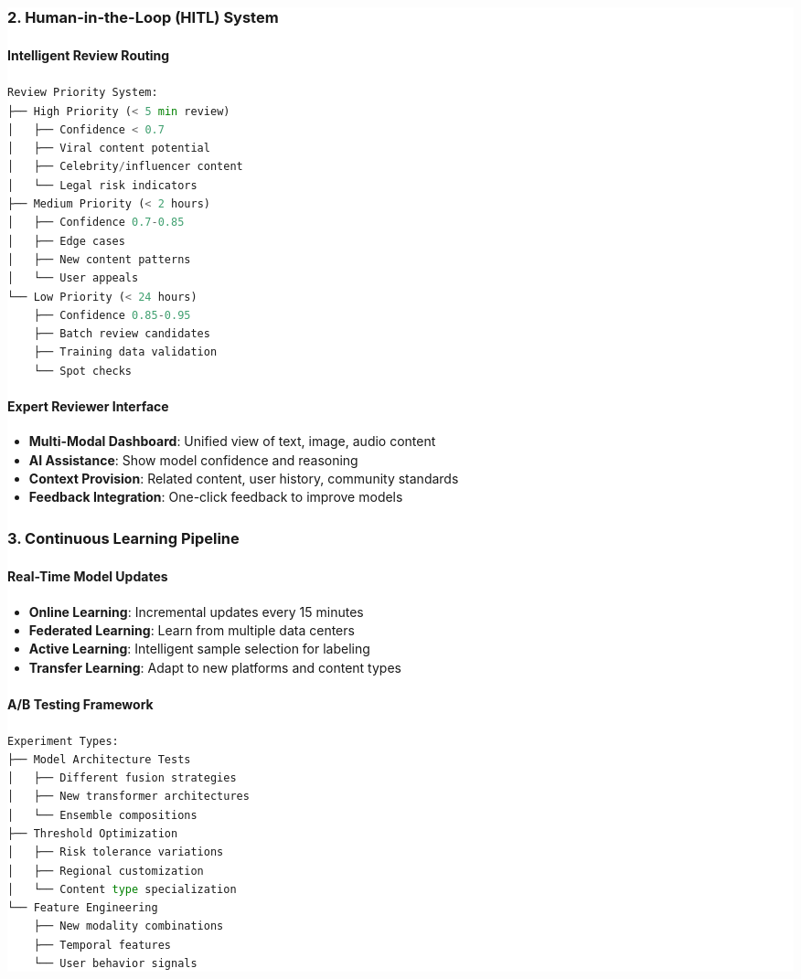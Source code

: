### 2. **Human-in-the-Loop (HITL) System**

#### **Intelligent Review Routing**
```python
Review Priority System:
├── High Priority (< 5 min review)
│   ├── Confidence < 0.7
│   ├── Viral content potential
│   ├── Celebrity/influencer content
│   └── Legal risk indicators
├── Medium Priority (< 2 hours)
│   ├── Confidence 0.7-0.85
│   ├── Edge cases
│   ├── New content patterns
│   └── User appeals
└── Low Priority (< 24 hours)
    ├── Confidence 0.85-0.95
    ├── Batch review candidates
    ├── Training data validation
    └── Spot checks
```

#### **Expert Reviewer Interface**
- **Multi-Modal Dashboard**: Unified view of text, image, audio content
- **AI Assistance**: Show model confidence and reasoning
- **Context Provision**: Related content, user history, community standards
- **Feedback Integration**: One-click feedback to improve models

### 3. **Continuous Learning Pipeline**

#### **Real-Time Model Updates**
- **Online Learning**: Incremental updates every 15 minutes
- **Federated Learning**: Learn from multiple data centers
- **Active Learning**: Intelligent sample selection for labeling
- **Transfer Learning**: Adapt to new platforms and content types

#### **A/B Testing Framework**
```python
Experiment Types:
├── Model Architecture Tests
│   ├── Different fusion strategies
│   ├── New transformer architectures
│   └── Ensemble compositions
├── Threshold Optimization
│   ├── Risk tolerance variations
│   ├── Regional customization
│   └── Content type specialization
└── Feature Engineering
    ├── New modality combinations
    ├── Temporal features
    └── User behavior signals
```
